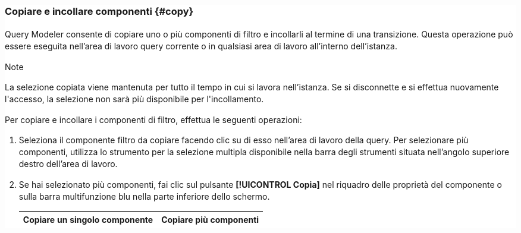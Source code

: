 ### Copiare e incollare componenti {#copy}

Query Modeler consente di copiare uno o più componenti di filtro e incollarli al termine di una transizione. Questa operazione può essere eseguita nell’area di lavoro query corrente o in qualsiasi area di lavoro all’interno dell’istanza.

>[!NOTE]
>
>La selezione copiata viene mantenuta per tutto il tempo in cui si lavora nell’istanza. Se si disconnette e si effettua nuovamente l&#39;accesso, la selezione non sarà più disponibile per l&#39;incollamento.

Per copiare e incollare i componenti di filtro, effettua le seguenti operazioni:

1. Seleziona il componente filtro da copiare facendo clic su di esso nell’area di lavoro della query. Per selezionare più componenti, utilizza lo strumento per la selezione multipla disponibile nella barra degli strumenti situata nell’angolo superiore destro dell’area di lavoro.

1. Se hai selezionato più componenti, fai clic sul pulsante **[!UICONTROL Copia]** nel riquadro delle proprietà del componente o sulla barra multifunzione blu nella parte inferiore dello schermo.

   | Copiare un singolo componente | Copiare più componenti |
   |  ---  |  ---  |
